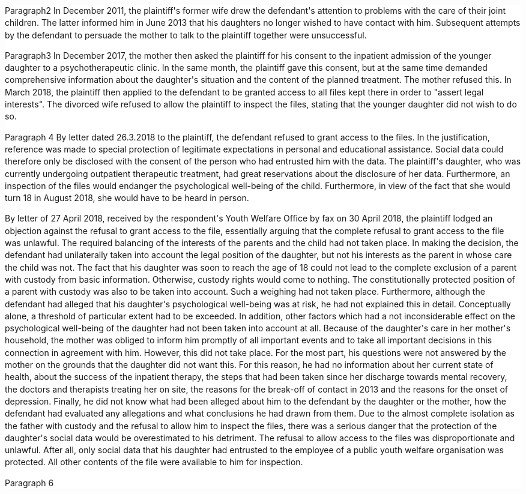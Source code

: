 Paragraph2
In December 2011, the plaintiff's former wife drew the defendant's attention to problems with the care of their joint children. The latter informed him in June 2013 that his daughters no longer wished to have contact with him. Subsequent attempts by the defendant to persuade the mother to talk to the plaintiff together were unsuccessful.

Paragraph3
In December 2017, the mother then asked the plaintiff for his consent to the inpatient admission of the younger daughter to a psychotherapeutic clinic. In the same month, the plaintiff gave this consent, but at the same time demanded comprehensive information about the daughter's situation and the content of the planned treatment. The mother refused this. In March 2018, the plaintiff then applied to the defendant to be granted access to all files kept there in order to "assert legal interests". The divorced wife refused to allow the plaintiff to inspect the files, stating that the younger daughter did not wish to do so.

Paragraph 4
By letter dated 26.3.2018 to the plaintiff, the defendant refused to grant access to the files. In the justification, reference was made to special protection of legitimate expectations in personal and educational assistance. Social data could therefore only be disclosed with the consent of the person who had entrusted him with the data. The plaintiff's daughter, who was currently undergoing outpatient therapeutic treatment, had great reservations about the disclosure of her data. Furthermore, an inspection of the files would endanger the psychological well-being of the child. Furthermore, in view of the fact that she would turn 18 in August 2018, she would have to be heard in person.

By letter of 27 April 2018, received by the respondent's Youth Welfare Office by fax on 30 April 2018, the plaintiff lodged an objection against the refusal to grant access to the file, essentially arguing that the complete refusal to grant access to the file was unlawful. The required balancing of the interests of the parents and the child had not taken place. In making the decision, the defendant had unilaterally taken into account the legal position of the daughter, but not his interests as the parent in whose care the child was not. The fact that his daughter was soon to reach the age of 18 could not lead to the complete exclusion of a parent with custody from basic information. Otherwise, custody rights would come to nothing. The constitutionally protected position of a parent with custody was also to be taken into account. Such a weighing had not taken place. Furthermore, although the defendant had alleged that his daughter's psychological well-being was at risk, he had not explained this in detail. Conceptually alone, a threshold of particular extent had to be exceeded. In addition, other factors which had a not inconsiderable effect on the psychological well-being of the daughter had not been taken into account at all. Because of the daughter's care in her mother's household, the mother was obliged to inform him promptly of all important events and to take all important decisions in this connection in agreement with him. However, this did not take place. For the most part, his questions were not answered by the mother on the grounds that the daughter did not want this. For this reason, he had no information about her current state of health, about the success of the inpatient therapy, the steps that had been taken since her discharge towards mental recovery, the doctors and therapists treating her on site, the reasons for the break-off of contact in 2013 and the reasons for the onset of depression. Finally, he did not know what had been alleged about him to the defendant by the daughter or the mother, how the defendant had evaluated any allegations and what conclusions he had drawn from them. Due to the almost complete isolation as the father with custody and the refusal to allow him to inspect the files, there was a serious danger that the protection of the daughter's social data would be overestimated to his detriment. The refusal to allow access to the files was disproportionate and unlawful. After all, only social data that his daughter had entrusted to the employee of a public youth welfare organisation was protected. All other contents of the file were available to him for inspection.

Paragraph 6